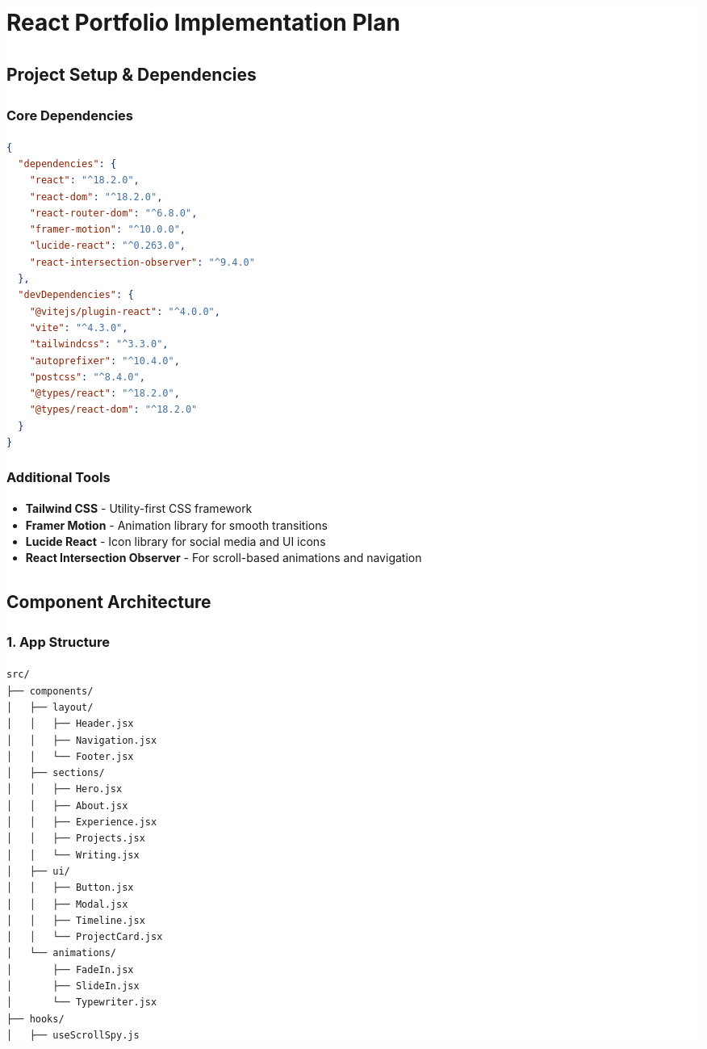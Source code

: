 # React Portfolio Implementation Plan

## Project Setup & Dependencies

### Core Dependencies
```json
{
  "dependencies": {
    "react": "^18.2.0",
    "react-dom": "^18.2.0",
    "react-router-dom": "^6.8.0",
    "framer-motion": "^10.0.0",
    "lucide-react": "^0.263.0",
    "react-intersection-observer": "^9.4.0"
  },
  "devDependencies": {
    "@vitejs/plugin-react": "^4.0.0",
    "vite": "^4.3.0",
    "tailwindcss": "^3.3.0",
    "autoprefixer": "^10.4.0",
    "postcss": "^8.4.0",
    "@types/react": "^18.2.0",
    "@types/react-dom": "^18.2.0"
  }
}
```

### Additional Tools
- **Tailwind CSS** - Utility-first CSS framework
- **Framer Motion** - Animation library for smooth transitions
- **Lucide React** - Icon library for social media and UI icons
- **React Intersection Observer** - For scroll-based animations and navigation

## Component Architecture

### 1. App Structure
```
src/
├── components/
│   ├── layout/
│   │   ├── Header.jsx
│   │   ├── Navigation.jsx
│   │   └── Footer.jsx
│   ├── sections/
│   │   ├── Hero.jsx
│   │   ├── About.jsx
│   │   ├── Experience.jsx
│   │   ├── Projects.jsx
│   │   └── Writing.jsx
│   ├── ui/
│   │   ├── Button.jsx
│   │   ├── Modal.jsx
│   │   ├── Timeline.jsx
│   │   └── ProjectCard.jsx
│   └── animations/
│       ├── FadeIn.jsx
│       ├── SlideIn.jsx
│       └── Typewriter.jsx
├── hooks/
│   ├── useScrollSpy.js
```
